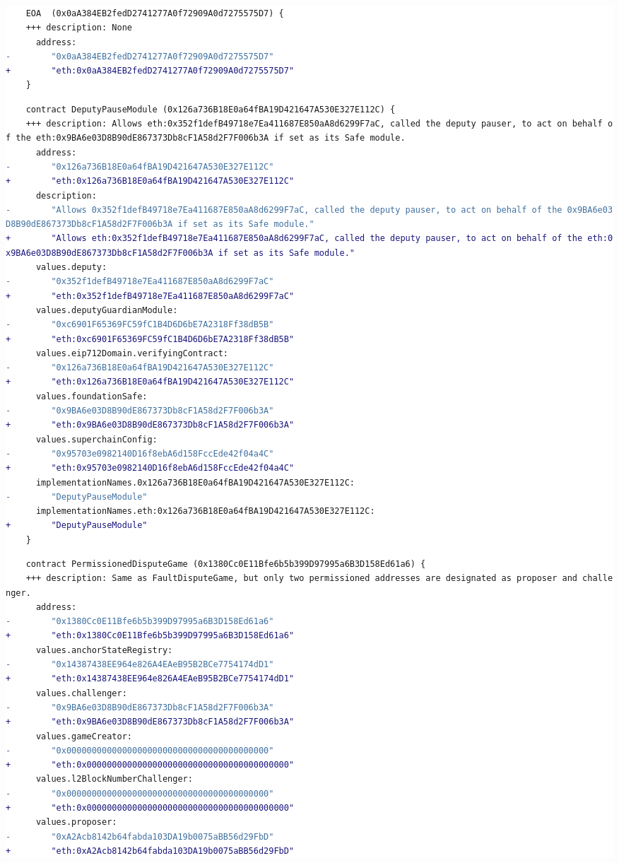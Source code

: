 ```diff
    EOA  (0x0aA384EB2fedD2741277A0f72909A0d7275575D7) {
    +++ description: None
      address:
-        "0x0aA384EB2fedD2741277A0f72909A0d7275575D7"
+        "eth:0x0aA384EB2fedD2741277A0f72909A0d7275575D7"
    }
```

```diff
    contract DeputyPauseModule (0x126a736B18E0a64fBA19D421647A530E327E112C) {
    +++ description: Allows eth:0x352f1defB49718e7Ea411687E850aA8d6299F7aC, called the deputy pauser, to act on behalf of the eth:0x9BA6e03D8B90dE867373Db8cF1A58d2F7F006b3A if set as its Safe module.
      address:
-        "0x126a736B18E0a64fBA19D421647A530E327E112C"
+        "eth:0x126a736B18E0a64fBA19D421647A530E327E112C"
      description:
-        "Allows 0x352f1defB49718e7Ea411687E850aA8d6299F7aC, called the deputy pauser, to act on behalf of the 0x9BA6e03D8B90dE867373Db8cF1A58d2F7F006b3A if set as its Safe module."
+        "Allows eth:0x352f1defB49718e7Ea411687E850aA8d6299F7aC, called the deputy pauser, to act on behalf of the eth:0x9BA6e03D8B90dE867373Db8cF1A58d2F7F006b3A if set as its Safe module."
      values.deputy:
-        "0x352f1defB49718e7Ea411687E850aA8d6299F7aC"
+        "eth:0x352f1defB49718e7Ea411687E850aA8d6299F7aC"
      values.deputyGuardianModule:
-        "0xc6901F65369FC59fC1B4D6D6bE7A2318Ff38dB5B"
+        "eth:0xc6901F65369FC59fC1B4D6D6bE7A2318Ff38dB5B"
      values.eip712Domain.verifyingContract:
-        "0x126a736B18E0a64fBA19D421647A530E327E112C"
+        "eth:0x126a736B18E0a64fBA19D421647A530E327E112C"
      values.foundationSafe:
-        "0x9BA6e03D8B90dE867373Db8cF1A58d2F7F006b3A"
+        "eth:0x9BA6e03D8B90dE867373Db8cF1A58d2F7F006b3A"
      values.superchainConfig:
-        "0x95703e0982140D16f8ebA6d158FccEde42f04a4C"
+        "eth:0x95703e0982140D16f8ebA6d158FccEde42f04a4C"
      implementationNames.0x126a736B18E0a64fBA19D421647A530E327E112C:
-        "DeputyPauseModule"
      implementationNames.eth:0x126a736B18E0a64fBA19D421647A530E327E112C:
+        "DeputyPauseModule"
    }
```

```diff
    contract PermissionedDisputeGame (0x1380Cc0E11Bfe6b5b399D97995a6B3D158Ed61a6) {
    +++ description: Same as FaultDisputeGame, but only two permissioned addresses are designated as proposer and challenger.
      address:
-        "0x1380Cc0E11Bfe6b5b399D97995a6B3D158Ed61a6"
+        "eth:0x1380Cc0E11Bfe6b5b399D97995a6B3D158Ed61a6"
      values.anchorStateRegistry:
-        "0x14387438EE964e826A4EAeB95B2BCe7754174dD1"
+        "eth:0x14387438EE964e826A4EAeB95B2BCe7754174dD1"
      values.challenger:
-        "0x9BA6e03D8B90dE867373Db8cF1A58d2F7F006b3A"
+        "eth:0x9BA6e03D8B90dE867373Db8cF1A58d2F7F006b3A"
      values.gameCreator:
-        "0x0000000000000000000000000000000000000000"
+        "eth:0x0000000000000000000000000000000000000000"
      values.l2BlockNumberChallenger:
-        "0x0000000000000000000000000000000000000000"
+        "eth:0x0000000000000000000000000000000000000000"
      values.proposer:
-        "0xA2Acb8142b64fabda103DA19b0075aBB56d29FbD"
+        "eth:0xA2Acb8142b64fabda103DA19b0075aBB56d29FbD"
```